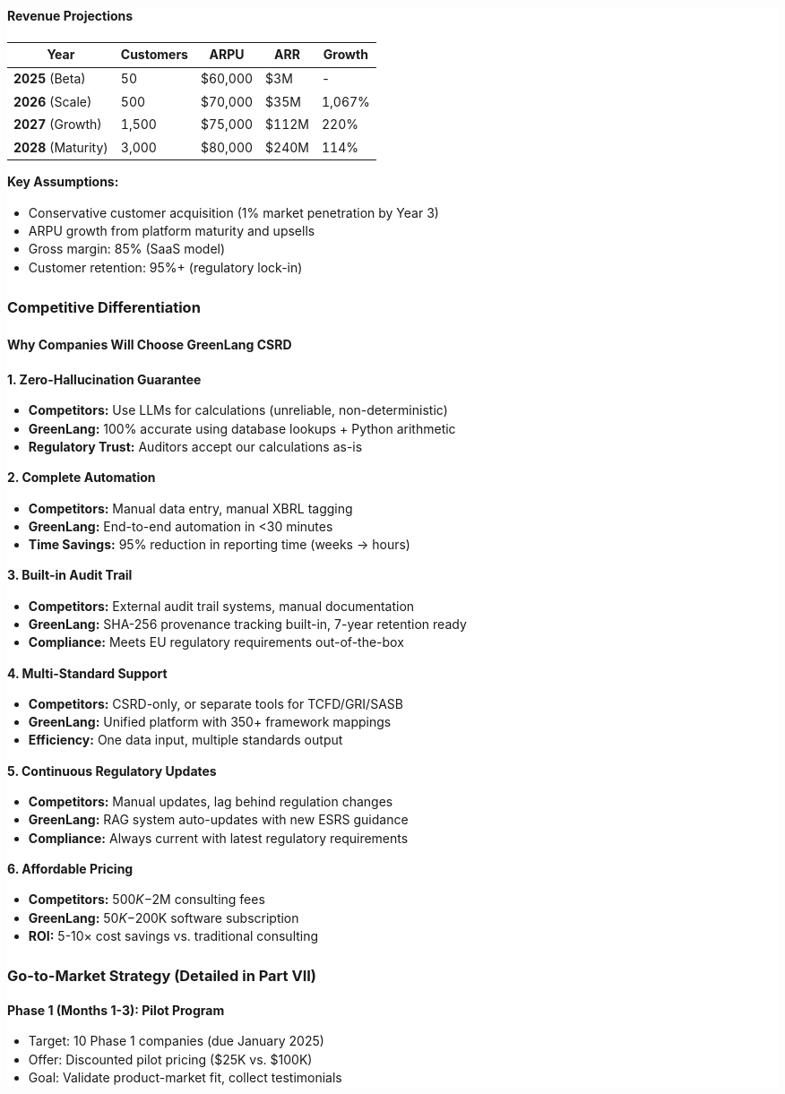 #### **Revenue Projections**

| Year | Customers | ARPU | ARR | Growth |
|------|-----------|------|-----|--------|
| **2025** (Beta) | 50 | $60,000 | $3M | - |
| **2026** (Scale) | 500 | $70,000 | $35M | 1,067% |
| **2027** (Growth) | 1,500 | $75,000 | $112M | 220% |
| **2028** (Maturity) | 3,000 | $80,000 | $240M | 114% |

**Key Assumptions:**
- Conservative customer acquisition (1% market penetration by Year 3)
- ARPU growth from platform maturity and upsells
- Gross margin: 85% (SaaS model)
- Customer retention: 95%+ (regulatory lock-in)

### **Competitive Differentiation**

#### **Why Companies Will Choose GreenLang CSRD**

**1. Zero-Hallucination Guarantee**
- **Competitors:** Use LLMs for calculations (unreliable, non-deterministic)
- **GreenLang:** 100% accurate using database lookups + Python arithmetic
- **Regulatory Trust:** Auditors accept our calculations as-is

**2. Complete Automation**
- **Competitors:** Manual data entry, manual XBRL tagging
- **GreenLang:** End-to-end automation in <30 minutes
- **Time Savings:** 95% reduction in reporting time (weeks → hours)

**3. Built-in Audit Trail**
- **Competitors:** External audit trail systems, manual documentation
- **GreenLang:** SHA-256 provenance tracking built-in, 7-year retention ready
- **Compliance:** Meets EU regulatory requirements out-of-the-box

**4. Multi-Standard Support**
- **Competitors:** CSRD-only, or separate tools for TCFD/GRI/SASB
- **GreenLang:** Unified platform with 350+ framework mappings
- **Efficiency:** One data input, multiple standards output

**5. Continuous Regulatory Updates**
- **Competitors:** Manual updates, lag behind regulation changes
- **GreenLang:** RAG system auto-updates with new ESRS guidance
- **Compliance:** Always current with latest regulatory requirements

**6. Affordable Pricing**
- **Competitors:** $500K-$2M consulting fees
- **GreenLang:** $50K-$200K software subscription
- **ROI:** 5-10× cost savings vs. traditional consulting

### **Go-to-Market Strategy (Detailed in Part VII)**

**Phase 1 (Months 1-3): Pilot Program**
- Target: 10 Phase 1 companies (due January 2025)
- Offer: Discounted pilot pricing ($25K vs. $100K)
- Goal: Validate product-market fit, collect testimonials
